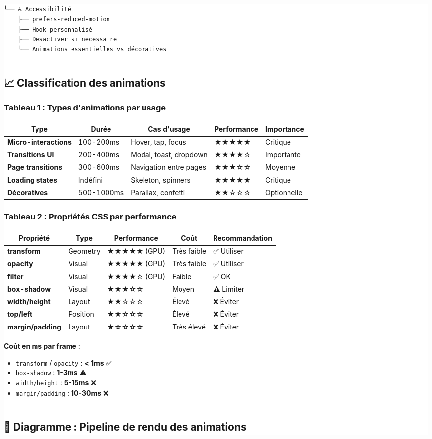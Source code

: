 ```
└── ♿ Accessibilité
    ├── prefers-reduced-motion
    ├── Hook personnalisé
    ├── Désactiver si nécessaire
    └── Animations essentielles vs décoratives
```

---

## 📈 Classification des animations

### Tableau 1 : Types d'animations par usage

| Type | Durée | Cas d'usage | Performance | Importance |
|------|-------|-------------|-------------|------------|
| **Micro-interactions** | 100-200ms | Hover, tap, focus | ★★★★★ | Critique |
| **Transitions UI** | 200-400ms | Modal, toast, dropdown | ★★★★☆ | Importante |
| **Page transitions** | 300-600ms | Navigation entre pages | ★★★☆☆ | Moyenne |
| **Loading states** | Indéfini | Skeleton, spinners | ★★★★★ | Critique |
| **Décoratives** | 500-1000ms | Parallax, confetti | ★★☆☆☆ | Optionnelle |

### Tableau 2 : Propriétés CSS par performance

| Propriété | Type | Performance | Coût | Recommandation |
|-----------|------|-------------|------|----------------|
| **transform** | Geometry | ★★★★★ (GPU) | Très faible | ✅ Utiliser |
| **opacity** | Visual | ★★★★★ (GPU) | Très faible | ✅ Utiliser |
| **filter** | Visual | ★★★★☆ (GPU) | Faible | ✅ OK |
| **box-shadow** | Visual | ★★★☆☆ | Moyen | ⚠️ Limiter |
| **width/height** | Layout | ★★☆☆☆ | Élevé | ❌ Éviter |
| **top/left** | Position | ★★☆☆☆ | Élevé | ❌ Éviter |
| **margin/padding** | Layout | ★☆☆☆☆ | Très élevé | ❌ Éviter |

**Coût en ms par frame** :
- `transform` / `opacity` : **< 1ms** ✅
- `box-shadow` : **1-3ms** ⚠️
- `width/height` : **5-15ms** ❌
- `margin/padding` : **10-30ms** ❌

---

## 📐 Diagramme : Pipeline de rendu des animations
